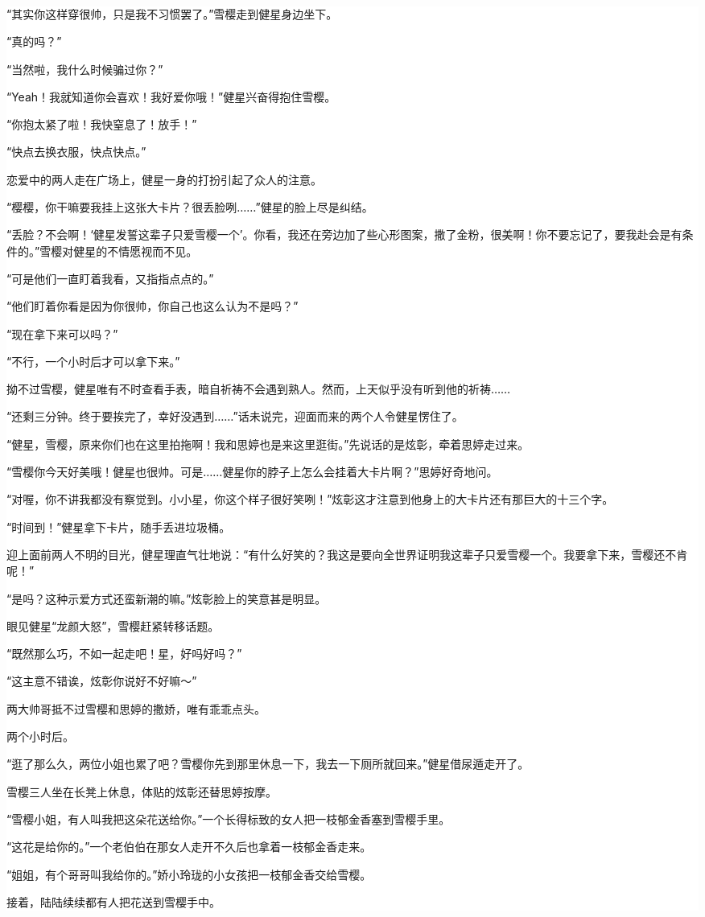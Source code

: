 “其实你这样穿很帅，只是我不习惯罢了。”雪樱走到健星身边坐下。

“真的吗？”

“当然啦，我什么时候骗过你？”

“Yeah！我就知道你会喜欢！我好爱你哦！”健星兴奋得抱住雪樱。

“你抱太紧了啦！我快窒息了！放手！”

“快点去换衣服，快点快点。”



恋爱中的两人走在广场上，健星一身的打扮引起了众人的注意。

“樱樱，你干嘛要我挂上这张大卡片？很丢脸咧……”健星的脸上尽是纠结。

“丢脸？不会啊！‘健星发誓这辈子只爱雪樱一个’。你看，我还在旁边加了些心形图案，撒了金粉，很美啊！你不要忘记了，要我赴会是有条件的。”雪樱对健星的不情愿视而不见。

“可是他们一直盯着我看，又指指点点的。”

“他们盯着你看是因为你很帅，你自己也这么认为不是吗？”

“现在拿下来可以吗？”

“不行，一个小时后才可以拿下来。”

拗不过雪樱，健星唯有不时查看手表，暗自祈祷不会遇到熟人。然而，上天似乎没有听到他的祈祷……

“还剩三分钟。终于要挨完了，幸好没遇到……”话未说完，迎面而来的两个人令健星愣住了。

“健星，雪樱，原来你们也在这里拍拖啊！我和思婷也是来这里逛街。”先说话的是炫彰，牵着思婷走过来。

“雪樱你今天好美哦！健星也很帅。可是……健星你的脖子上怎么会挂着大卡片啊？”思婷好奇地问。

“对喔，你不讲我都没有察觉到。小小星，你这个样子很好笑咧！”炫彰这才注意到他身上的大卡片还有那巨大的十三个字。

“时间到！”健星拿下卡片，随手丢进垃圾桶。

迎上面前两人不明的目光，健星理直气壮地说：“有什么好笑的？我这是要向全世界证明我这辈子只爱雪樱一个。我要拿下来，雪樱还不肯呢！”

“是吗？这种示爱方式还蛮新潮的嘛。”炫彰脸上的笑意甚是明显。

眼见健星“龙颜大怒”，雪樱赶紧转移话题。

“既然那么巧，不如一起走吧！星，好吗好吗？”

“这主意不错诶，炫彰你说好不好嘛～”

两大帅哥抵不过雪樱和思婷的撒娇，唯有乖乖点头。

两个小时后。

“逛了那么久，两位小姐也累了吧？雪樱你先到那里休息一下，我去一下厕所就回来。”健星借尿遁走开了。

雪樱三人坐在长凳上休息，体贴的炫彰还替思婷按摩。

“雪樱小姐，有人叫我把这朵花送给你。”一个长得标致的女人把一枝郁金香塞到雪樱手里。

“这花是给你的。”一个老伯伯在那女人走开不久后也拿着一枝郁金香走来。

“姐姐，有个哥哥叫我给你的。”娇小玲珑的小女孩把一枝郁金香交给雪樱。

接着，陆陆续续都有人把花送到雪樱手中。
